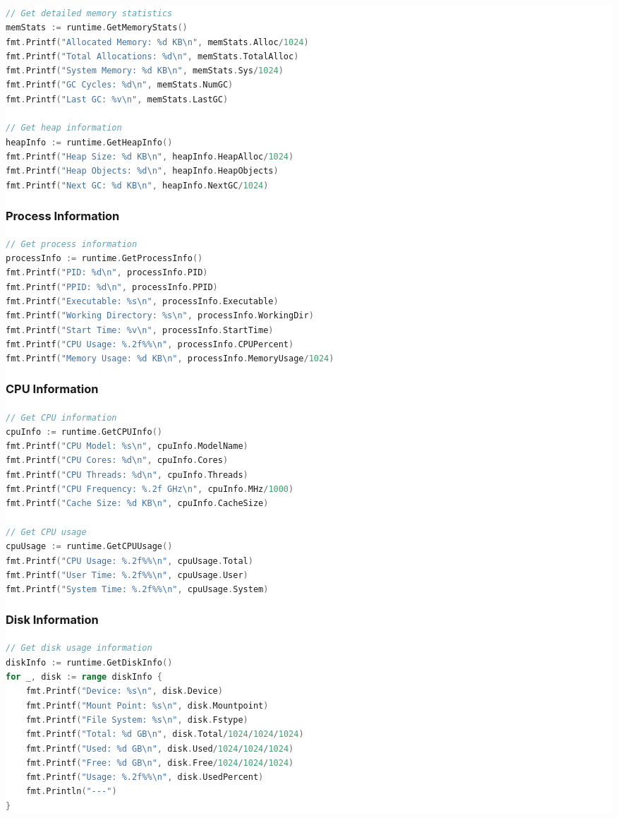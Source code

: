 ```go
// Get detailed memory statistics
memStats := runtime.GetMemoryStats()
fmt.Printf("Allocated Memory: %d KB\n", memStats.Alloc/1024)
fmt.Printf("Total Allocations: %d\n", memStats.TotalAlloc)
fmt.Printf("System Memory: %d KB\n", memStats.Sys/1024)
fmt.Printf("GC Cycles: %d\n", memStats.NumGC)
fmt.Printf("Last GC: %v\n", memStats.LastGC)

// Get heap information
heapInfo := runtime.GetHeapInfo()
fmt.Printf("Heap Size: %d KB\n", heapInfo.HeapAlloc/1024)
fmt.Printf("Heap Objects: %d\n", heapInfo.HeapObjects)
fmt.Printf("Next GC: %d KB\n", heapInfo.NextGC/1024)
```

### Process Information

```go
// Get process information
processInfo := runtime.GetProcessInfo()
fmt.Printf("PID: %d\n", processInfo.PID)
fmt.Printf("PPID: %d\n", processInfo.PPID)
fmt.Printf("Executable: %s\n", processInfo.Executable)
fmt.Printf("Working Directory: %s\n", processInfo.WorkingDir)
fmt.Printf("Start Time: %v\n", processInfo.StartTime)
fmt.Printf("CPU Usage: %.2f%%\n", processInfo.CPUPercent)
fmt.Printf("Memory Usage: %d KB\n", processInfo.MemoryUsage/1024)
```

### CPU Information

```go
// Get CPU information
cpuInfo := runtime.GetCPUInfo()
fmt.Printf("CPU Model: %s\n", cpuInfo.ModelName)
fmt.Printf("CPU Cores: %d\n", cpuInfo.Cores)
fmt.Printf("CPU Threads: %d\n", cpuInfo.Threads)
fmt.Printf("CPU Frequency: %.2f GHz\n", cpuInfo.MHz/1000)
fmt.Printf("Cache Size: %d KB\n", cpuInfo.CacheSize)

// Get CPU usage
cpuUsage := runtime.GetCPUUsage()
fmt.Printf("CPU Usage: %.2f%%\n", cpuUsage.Total)
fmt.Printf("User Time: %.2f%%\n", cpuUsage.User)
fmt.Printf("System Time: %.2f%%\n", cpuUsage.System)
```

### Disk Information

```go
// Get disk usage information
diskInfo := runtime.GetDiskInfo()
for _, disk := range diskInfo {
    fmt.Printf("Device: %s\n", disk.Device)
    fmt.Printf("Mount Point: %s\n", disk.Mountpoint)
    fmt.Printf("File System: %s\n", disk.Fstype)
    fmt.Printf("Total: %d GB\n", disk.Total/1024/1024/1024)
    fmt.Printf("Used: %d GB\n", disk.Used/1024/1024/1024)
    fmt.Printf("Free: %d GB\n", disk.Free/1024/1024/1024)
    fmt.Printf("Usage: %.2f%%\n", disk.UsedPercent)
    fmt.Println("---")
}
```
